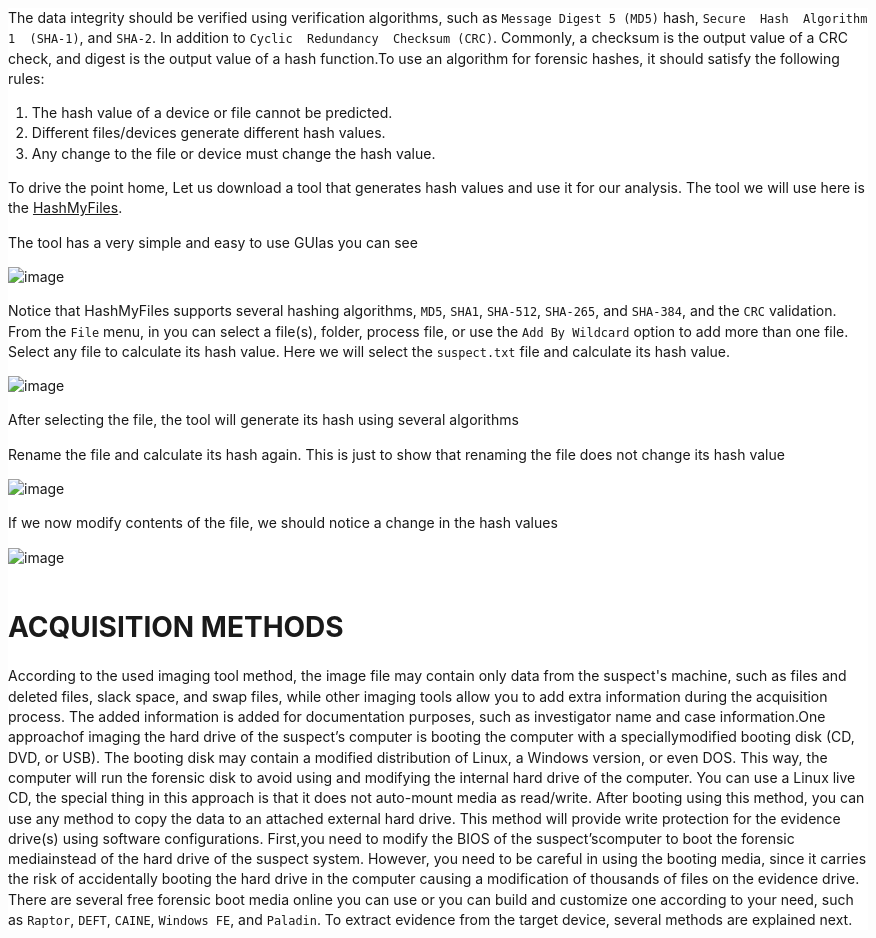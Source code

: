 
The data integrity should be verified using verification algorithms, such as `Message Digest 5 (MD5)` hash, `Secure  Hash  Algorithm  1  (SHA-1)`,  and `SHA-2`.  In  addition to `Cyclic  Redundancy  Checksum (CRC)`. Commonly, a checksum is the output value of a CRC check, and digest is the output value of a hash function.To use an algorithm for forensic hashes, it should satisfy the following rules:

1. The hash value of a device or file cannot be predicted.
2. Different files/devices generate different hash values.
3. Any change to the file or device must change the hash value.

To drive the point home, Let us download a tool that generates hash values and use it for our analysis. The tool we will use here is the [HashMyFiles](https://www.nirsoft.net/utils/hash_my_files.html#:~:text=HashMyFiles%20is%20small%20utility%20that,more%20files%20in%20your%20system.&text=HashMyFiles%20can%20also%20be%20launched,the%20selected%20file%20or%20folder.). 

The tool has a very simple and easy to use GUIas you can see

![image](https://user-images.githubusercontent.com/58165365/154339704-30d49b3c-1adc-44da-a71b-b07802de3d2a.png)

Notice  that HashMyFiles supports  several  hashing  algorithms, `MD5`, `SHA1`, `SHA-512`, `SHA-265`, and `SHA-384`, and the `CRC` validation. From the `File` menu, in  you can select a file(s),  folder,  process  file,  or  use  the `Add By Wildcard` option  to  add  more  than  one  file. Select any file to calculate its hash value. Here we will select the `suspect.txt` file and calculate its hash value.

![image](https://user-images.githubusercontent.com/58165365/154340717-b1cb1657-9efa-4186-9f99-c9336fa03814.png)

After selecting the file, the tool will generate its hash using several algorithms

Rename the file and calculate its hash again. This is just to show that renaming the file does not change its hash value

![image](https://user-images.githubusercontent.com/58165365/154341133-29624073-69ce-4f0a-a86f-09e66d9e5646.png)

If we now modify contents of the file, we should notice a change in the hash values

![image](https://user-images.githubusercontent.com/58165365/154341757-72a645bc-dae8-4d00-b2fb-76fc67a74634.png)

# ACQUISITION METHODS

According to the used imaging tool method, the image file may contain only data from the suspect's machine, such as files and deleted files, slack space, and swap files, while other imaging tools allow you  to  add  extra  information  during  the  acquisition  process.  The  added  information  is  added  for documentation purposes, such as investigator name and case information.One approachof imaging the hard drive of the suspect’s computer is booting the computer with a speciallymodified  booting  disk  (CD,  DVD,  or  USB).  The  booting  disk  may  contain  a  modified distribution of Linux, a Windows version, or even DOS. This way, the computer will run the forensic disk to avoid using and modifying the internal hard drive of the computer. You can use a Linux live CD, the special thing in this approach is that it does not auto-mount media as  read/write.  After  booting  using  this  method,  you  can  use  any  method  to  copy  the  data  to  an attached  external  hard  drive.  This  method  will  provide  write  protection  for  the  evidence  drive(s) using software configurations. First,you need to modify the BIOS of the suspect’scomputer to boot the forensic mediainstead of the hard drive of the suspect system. However, you need to be careful in  using  the  booting  media,  since  it  carries  the  risk  of  accidentally  booting  the  hard  drive  in  the computer causing a modification of thousands of files on the evidence drive. There are several free forensic boot media online you can use or you can build and customize one according to your need, such as `Raptor`, `DEFT`, `CAINE`, `Windows FE`, and `Paladin`. To extract evidence from the target device, several methods are explained next.
